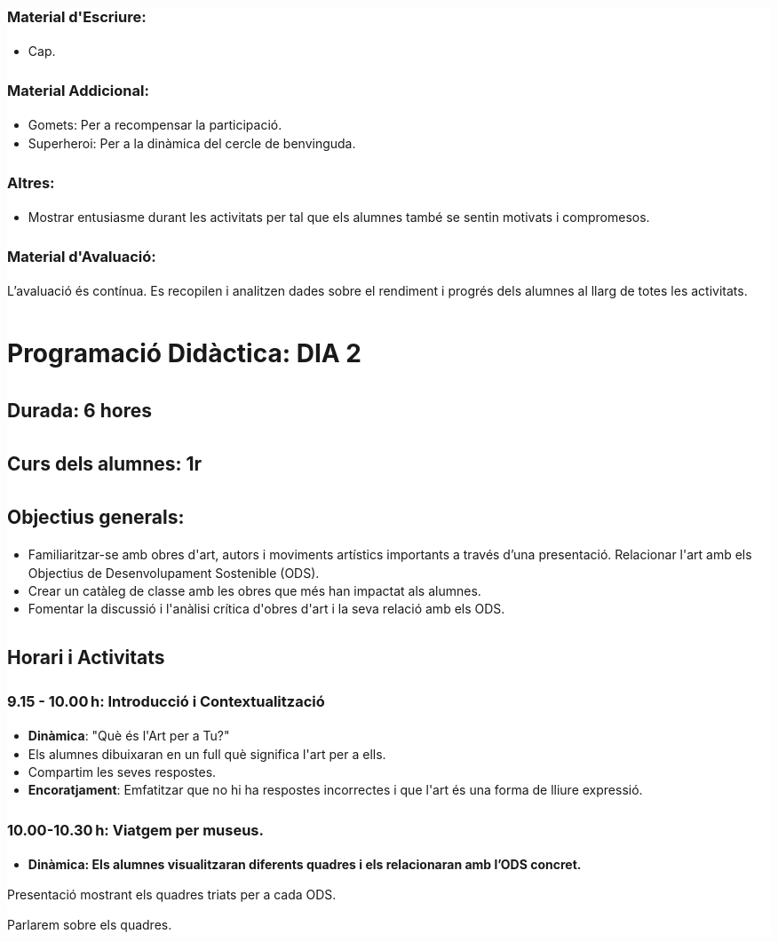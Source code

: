 ### Material d'Escriure:

- Cap.

### Material Addicional:

- Gomets: Per a recompensar la participació.
- Superheroi: Per a la dinàmica del cercle de benvinguda.

### Altres:

- Mostrar entusiasme durant les activitats per tal que els alumnes també se sentin motivats i compromesos.

### Material d'Avaluació:

L’avaluació és contínua. Es recopilen i analitzen dades sobre el rendiment i progrés dels alumnes al llarg de totes les activitats.

# Programació Didàctica: DIA 2

## Durada: 6 hores

## Curs dels alumnes: 1r

## Objectius generals:

- Familiaritzar-se amb obres d'art, autors i moviments artístics importants a través d’una presentació. Relacionar l'art amb els Objectius de Desenvolupament Sostenible (ODS).
- Crear un catàleg de classe amb les obres que més han impactat als alumnes.
- Fomentar la discussió i l'anàlisi crítica d'obres d'art i la seva relació amb els ODS.

## Horari i Activitats

### 9.15 - 10.00 h: Introducció i Contextualització

- **Dinàmica**: "Què és l'Art per a Tu?"
- Els alumnes dibuixaran en un full què significa l'art per a ells.
- Compartim les seves respostes.
- **Encoratjament**: Emfatitzar que no hi ha respostes incorrectes i que l'art és una forma de lliure expressió.

### 10.00-10.30 h: Viatgem per museus.

- **Dinàmica: Els alumnes visualitzaran diferents quadres i els relacionaran amb l’ODS concret.**

Presentació mostrant els quadres triats per a cada ODS.

Parlarem sobre els quadres.
